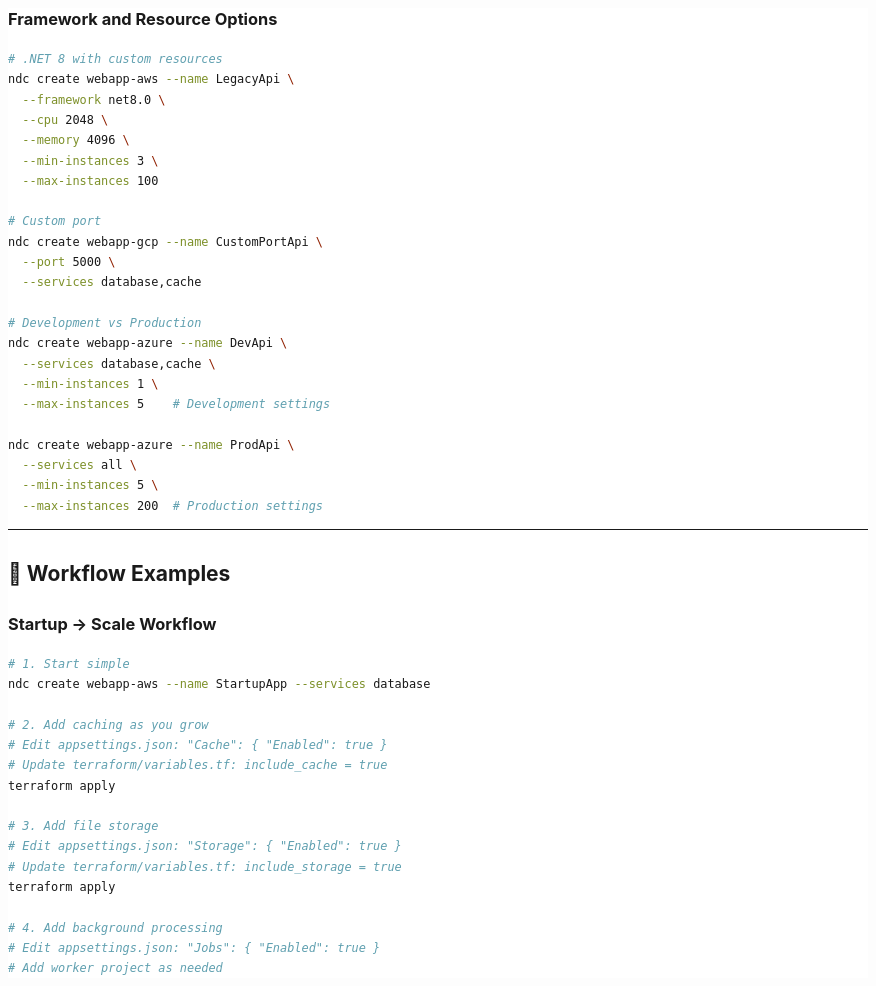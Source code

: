 ### Framework and Resource Options
```bash
# .NET 8 with custom resources
ndc create webapp-aws --name LegacyApi \
  --framework net8.0 \
  --cpu 2048 \
  --memory 4096 \
  --min-instances 3 \
  --max-instances 100

# Custom port
ndc create webapp-gcp --name CustomPortApi \
  --port 5000 \
  --services database,cache

# Development vs Production
ndc create webapp-azure --name DevApi \
  --services database,cache \
  --min-instances 1 \
  --max-instances 5    # Development settings

ndc create webapp-azure --name ProdApi \
  --services all \
  --min-instances 5 \
  --max-instances 200  # Production settings
```

---

## 🔄 **Workflow Examples**

### Startup → Scale Workflow
```bash
# 1. Start simple
ndc create webapp-aws --name StartupApp --services database

# 2. Add caching as you grow
# Edit appsettings.json: "Cache": { "Enabled": true }
# Update terraform/variables.tf: include_cache = true
terraform apply

# 3. Add file storage
# Edit appsettings.json: "Storage": { "Enabled": true }
# Update terraform/variables.tf: include_storage = true  
terraform apply

# 4. Add background processing
# Edit appsettings.json: "Jobs": { "Enabled": true }
# Add worker project as needed
```
